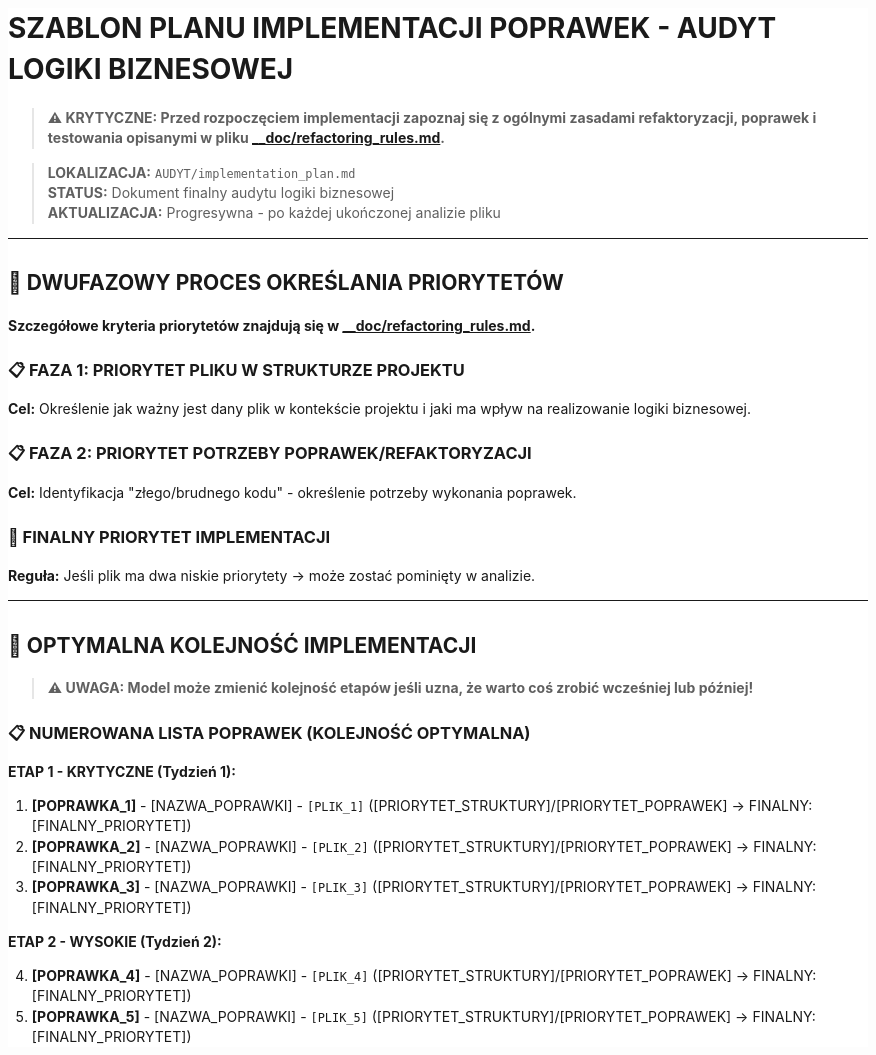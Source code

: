# SZABLON PLANU IMPLEMENTACJI POPRAWEK - AUDYT LOGIKI BIZNESOWEJ

> **⚠️ KRYTYCZNE: Przed rozpoczęciem implementacji zapoznaj się z ogólnymi zasadami refaktoryzacji, poprawek i testowania opisanymi w pliku [\_\_doc/refactoring_rules.md](__doc/refactoring_rules.md).**

> **LOKALIZACJA:** `AUDYT/implementation_plan.md`  
> **STATUS:** Dokument finalny audytu logiki biznesowej  
> **AKTUALIZACJA:** Progresywna - po każdej ukończonej analizie pliku

---

## 🎯 DWUFAZOWY PROCES OKREŚLANIA PRIORYTETÓW

**Szczegółowe kryteria priorytetów znajdują się w [\_\_doc/refactoring_rules.md](__doc/refactoring_rules.md).**

### 📋 FAZA 1: PRIORYTET PLIKU W STRUKTURZE PROJEKTU

**Cel:** Określenie jak ważny jest dany plik w kontekście projektu i jaki ma wpływ na realizowanie logiki biznesowej.

### 📋 FAZA 2: PRIORYTET POTRZEBY POPRAWEK/REFAKTORYZACJI

**Cel:** Identyfikacja "złego/brudnego kodu" - określenie potrzeby wykonania poprawek.

### 🎯 FINALNY PRIORYTET IMPLEMENTACJI

**Reguła:** Jeśli plik ma dwa niskie priorytety → może zostać pominięty w analizie.

---

## 🚨 OPTYMALNA KOLEJNOŚĆ IMPLEMENTACJI

> **⚠️ UWAGA: Model może zmienić kolejność etapów jeśli uzna, że warto coś zrobić wcześniej lub później!**

### 📋 NUMEROWANA LISTA POPRAWEK (KOLEJNOŚĆ OPTYMALNA)

**ETAP 1 - KRYTYCZNE (Tydzień 1):**

1. **[POPRAWKA_1]** - [NAZWA_POPRAWKI] - `[PLIK_1]` ([PRIORYTET_STRUKTURY]/[PRIORYTET_POPRAWEK] → FINALNY: [FINALNY_PRIORYTET])
2. **[POPRAWKA_2]** - [NAZWA_POPRAWKI] - `[PLIK_2]` ([PRIORYTET_STRUKTURY]/[PRIORYTET_POPRAWEK] → FINALNY: [FINALNY_PRIORYTET])
3. **[POPRAWKA_3]** - [NAZWA_POPRAWKI] - `[PLIK_3]` ([PRIORYTET_STRUKTURY]/[PRIORYTET_POPRAWEK] → FINALNY: [FINALNY_PRIORYTET])

**ETAP 2 - WYSOKIE (Tydzień 2):**

4. **[POPRAWKA_4]** - [NAZWA_POPRAWKI] - `[PLIK_4]` ([PRIORYTET_STRUKTURY]/[PRIORYTET_POPRAWEK] → FINALNY: [FINALNY_PRIORYTET])
5. **[POPRAWKA_5]** - [NAZWA_POPRAWKI] - `[PLIK_5]` ([PRIORYTET_STRUKTURY]/[PRIORYTET_POPRAWEK] → FINALNY: [FINALNY_PRIORYTET])
